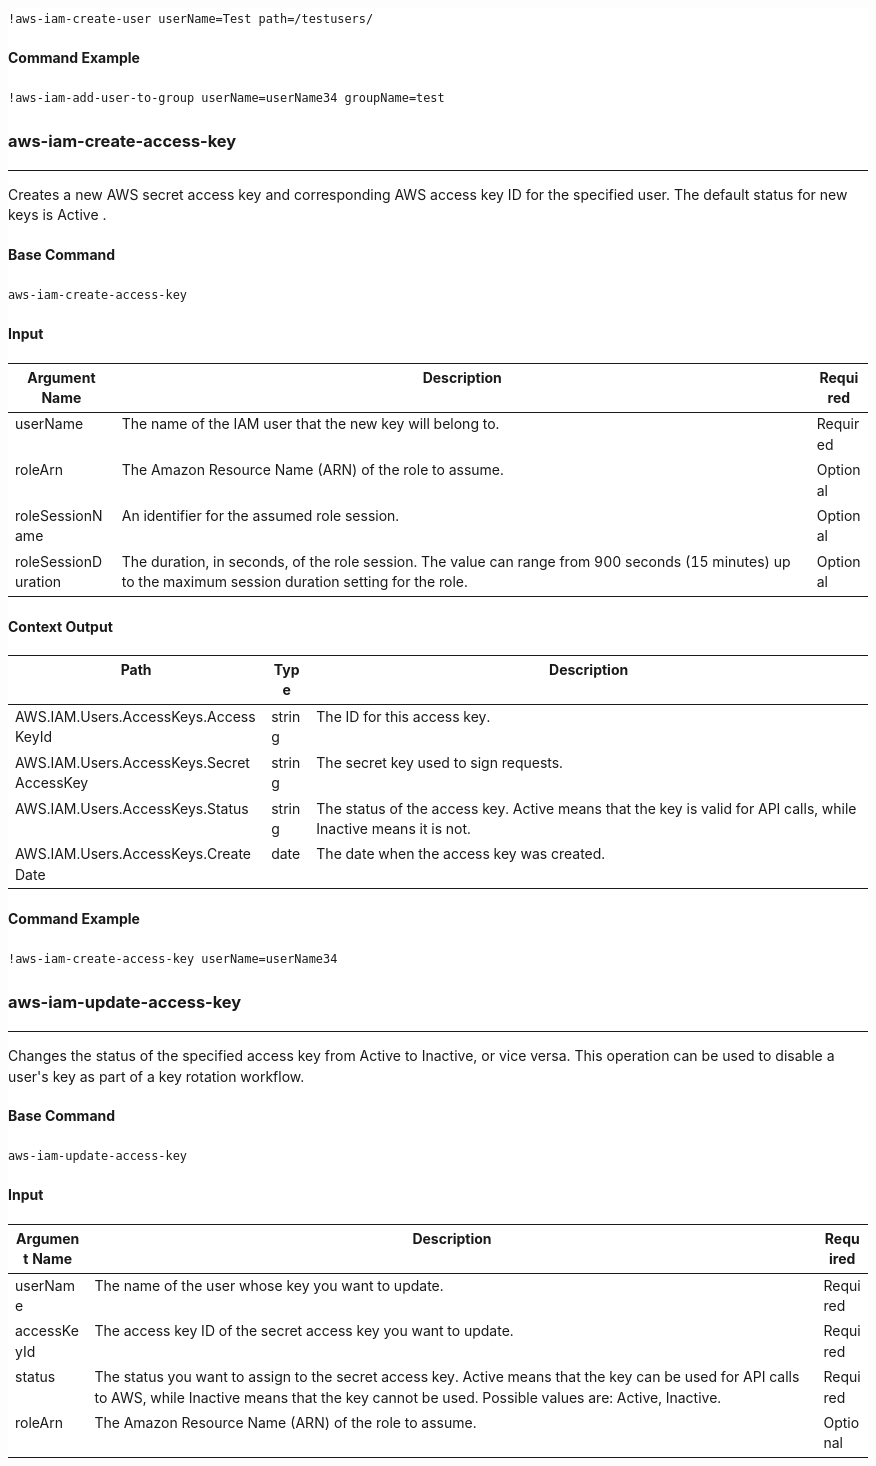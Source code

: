 ```!aws-iam-create-user userName=Test path=/testusers/```

#### Command Example
```!aws-iam-add-user-to-group userName=userName34 groupName=test ```




### aws-iam-create-access-key
***
Creates a new AWS secret access key and corresponding AWS access key ID for the specified user. The default status for new keys is Active .


#### Base Command

`aws-iam-create-access-key`
#### Input

| **Argument Name** | **Description** | **Required** |
| --- | --- | --- |
| userName | The name of the IAM user that the new key will belong to. | Required | 
| roleArn | The Amazon Resource Name (ARN) of the role to assume. | Optional | 
| roleSessionName | An identifier for the assumed role session. | Optional | 
| roleSessionDuration | The duration, in seconds, of the role session. The value can range from 900 seconds (15 minutes) up to the maximum session duration setting for the role. | Optional | 


#### Context Output

| **Path** | **Type** | **Description** |
| --- | --- | --- |
| AWS.IAM.Users.AccessKeys.AccessKeyId | string | The ID for this access key. | 
| AWS.IAM.Users.AccessKeys.SecretAccessKey | string | The secret key used to sign requests. | 
| AWS.IAM.Users.AccessKeys.Status | string | The status of the access key. Active means that the key is valid for API calls, while Inactive means it is not. | 
| AWS.IAM.Users.AccessKeys.CreateDate | date | The date when the access key was created. | 


#### Command Example
```!aws-iam-create-access-key userName=userName34 ```




### aws-iam-update-access-key
***
Changes the status of the specified access key from Active to Inactive, or vice versa. This operation can be used to disable a user's key as part of a key rotation workflow.


#### Base Command

`aws-iam-update-access-key`
#### Input

| **Argument Name** | **Description** | **Required** |
| --- | --- | --- |
| userName | The name of the user whose key you want to update. | Required | 
| accessKeyId | The access key ID of the secret access key you want to update. | Required | 
| status | The status you want to assign to the secret access key. Active means that the key can be used for API calls to AWS, while Inactive means that the key cannot be used. Possible values are: Active, Inactive. | Required | 
| roleArn | The Amazon Resource Name (ARN) of the role to assume. | Optional | 
```